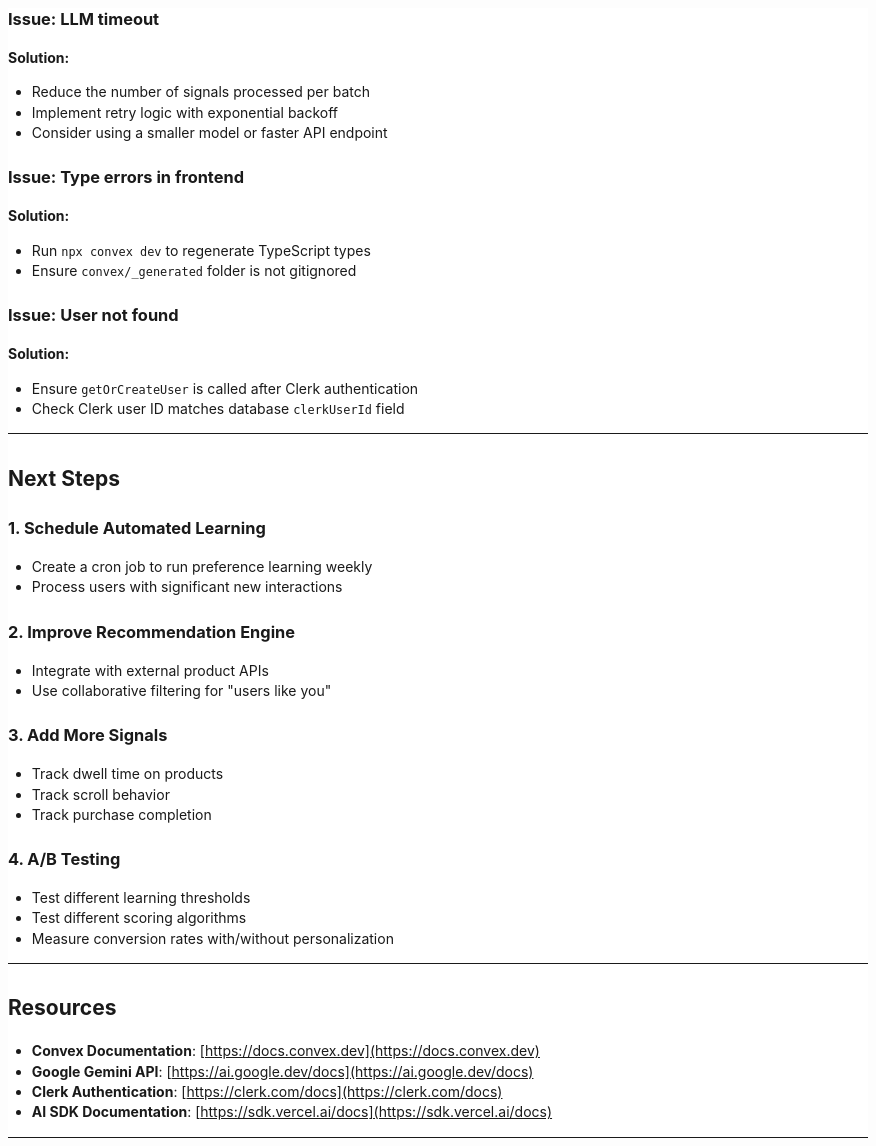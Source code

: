 ### Issue: LLM timeout

**Solution:**
- Reduce the number of signals processed per batch
- Implement retry logic with exponential backoff
- Consider using a smaller model or faster API endpoint

### Issue: Type errors in frontend

**Solution:**
- Run `npx convex dev` to regenerate TypeScript types
- Ensure `convex/_generated` folder is not gitignored

### Issue: User not found

**Solution:**
- Ensure `getOrCreateUser` is called after Clerk authentication
- Check Clerk user ID matches database `clerkUserId` field

---

## Next Steps

### 1. Schedule Automated Learning
- Create a cron job to run preference learning weekly
- Process users with significant new interactions

### 2. Improve Recommendation Engine
- Integrate with external product APIs
- Use collaborative filtering for "users like you"

### 3. Add More Signals
- Track dwell time on products
- Track scroll behavior
- Track purchase completion

### 4. A/B Testing
- Test different learning thresholds
- Test different scoring algorithms
- Measure conversion rates with/without personalization

---

## Resources

- **Convex Documentation**: [https://docs.convex.dev](https://docs.convex.dev)
- **Google Gemini API**: [https://ai.google.dev/docs](https://ai.google.dev/docs)
- **Clerk Authentication**: [https://clerk.com/docs](https://clerk.com/docs)
- **AI SDK Documentation**: [https://sdk.vercel.ai/docs](https://sdk.vercel.ai/docs)

---